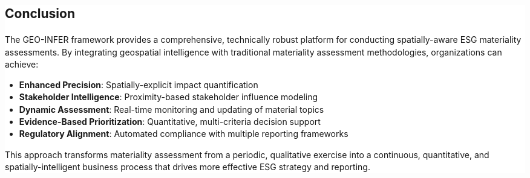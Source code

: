## Conclusion

The GEO-INFER framework provides a comprehensive, technically robust platform for conducting spatially-aware ESG materiality assessments. By integrating geospatial intelligence with traditional materiality assessment methodologies, organizations can achieve:

- **Enhanced Precision**: Spatially-explicit impact quantification
- **Stakeholder Intelligence**: Proximity-based stakeholder influence modeling
- **Dynamic Assessment**: Real-time monitoring and updating of material topics
- **Evidence-Based Prioritization**: Quantitative, multi-criteria decision support
- **Regulatory Alignment**: Automated compliance with multiple reporting frameworks

This approach transforms materiality assessment from a periodic, qualitative exercise into a continuous, quantitative, and spatially-intelligent business process that drives more effective ESG strategy and reporting. 